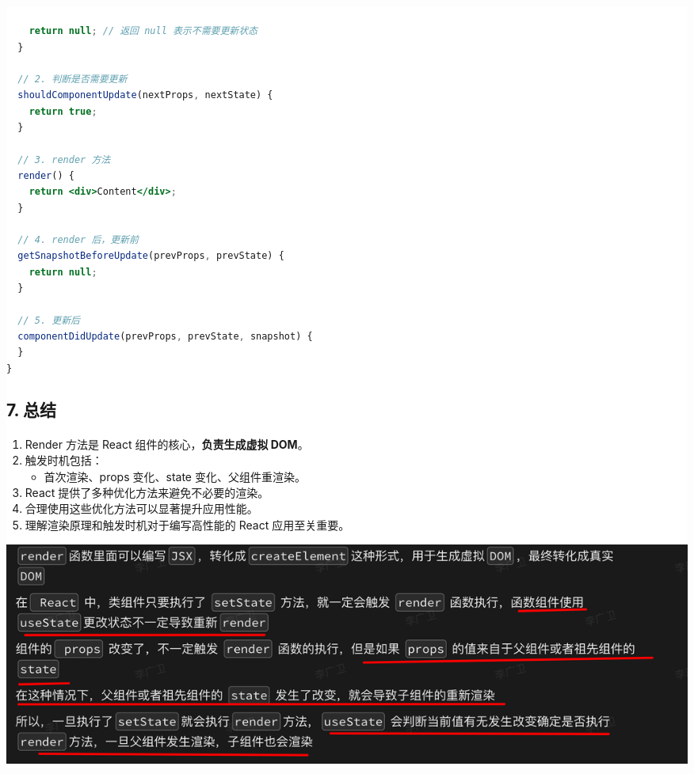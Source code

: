 ```jsx
	   
    return null; // 返回 null 表示不需要更新状态
  }
  
  // 2. 判断是否需要更新
  shouldComponentUpdate(nextProps, nextState) {
    return true;
  }
  
  // 3. render 方法
  render() {
    return <div>Content</div>;
  }
  
  // 4. render 后，更新前
  getSnapshotBeforeUpdate(prevProps, prevState) {
    return null;
  }
  
  // 5. 更新后
  componentDidUpdate(prevProps, prevState, snapshot) {
  }
}
```

## 7. 总结

1. Render 方法是 React 组件的核心，**负责生成虚拟 DOM**。
2. 触发时机包括：
	- 首次渲染、props 变化、state 变化、父组件重渲染。
3. React 提供了多种优化方法来避免不必要的渲染。
4. 合理使用这些优化方法可以显著提升应用性能。
5. 理解渲染原理和触发时机对于编写高性能的 React 应用至关重要。

![图片&文件](./files/20241111-18.png)

